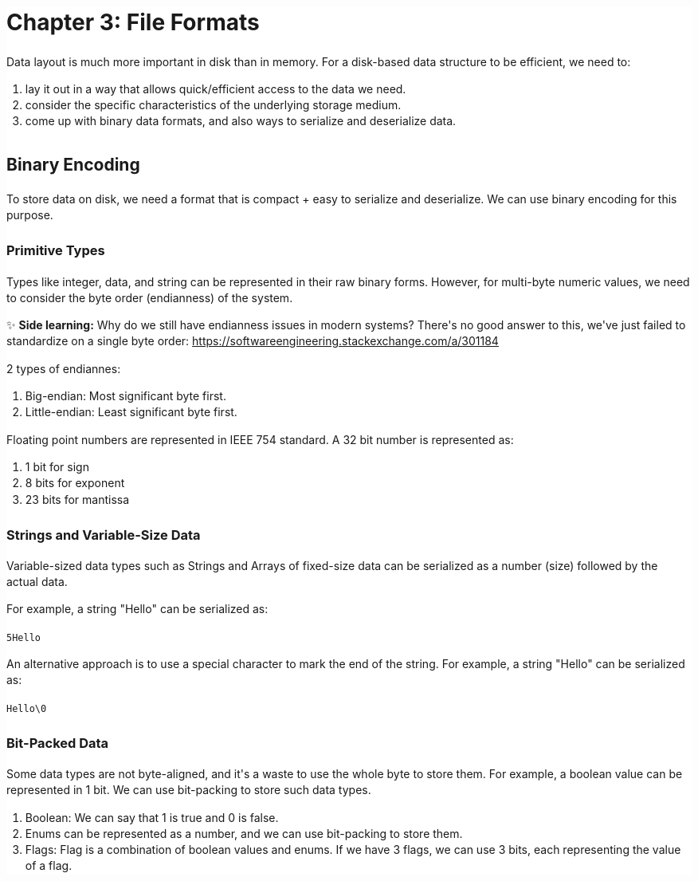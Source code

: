 # Chapter 3: File Formats

Data layout is much more important in disk than in memory. For a disk-based data structure to be efficient, we need to:
1. lay it out in a way that allows quick/efficient access to the data we need.
2. consider the specific characteristics of the underlying storage medium.
3. come up with binary data formats, and also ways to serialize and deserialize data.

## Binary Encoding

To store data on disk, we need a format that is compact + easy to serialize and deserialize. We can use binary encoding for this purpose.

### Primitive Types

Types like integer, data, and string can be represented in their raw binary forms. However, for multi-byte numeric values, we need to consider the byte order (endianness) of the system.

✨ **Side learning:**
Why do we still have endianness issues in modern systems? There's no good answer to this, we've just failed to standardize on a single byte order: https://softwareengineering.stackexchange.com/a/301184

2 types of endiannes:
1. Big-endian: Most significant byte first.
2. Little-endian: Least significant byte first.

Floating point numbers are represented in IEEE 754 standard. A 32 bit number is represented as:
1. 1 bit for sign
2. 8 bits for exponent
3. 23 bits for mantissa

### Strings and Variable-Size Data

Variable-sized data types such as Strings and Arrays of fixed-size data can be serialized as a number (size) followed by the actual data.

For example, a string "Hello" can be serialized as:
```
5Hello
```

An alternative approach is to use a special character to mark the end of the string. For example, a string "Hello" can be serialized as:
```
Hello\0
```

### Bit-Packed Data

Some data types are not byte-aligned, and it's a waste to use the whole byte to store them. For example, a boolean value can be represented in 1 bit. We can use bit-packing to store such data types.

1. Boolean: We can say that 1 is true and 0 is false.
2. Enums can be represented as a number, and we can use bit-packing to store them.
3. Flags: Flag is a combination of boolean values and enums. If we have 3 flags, we can use 3 bits, each representing the value of a flag.
